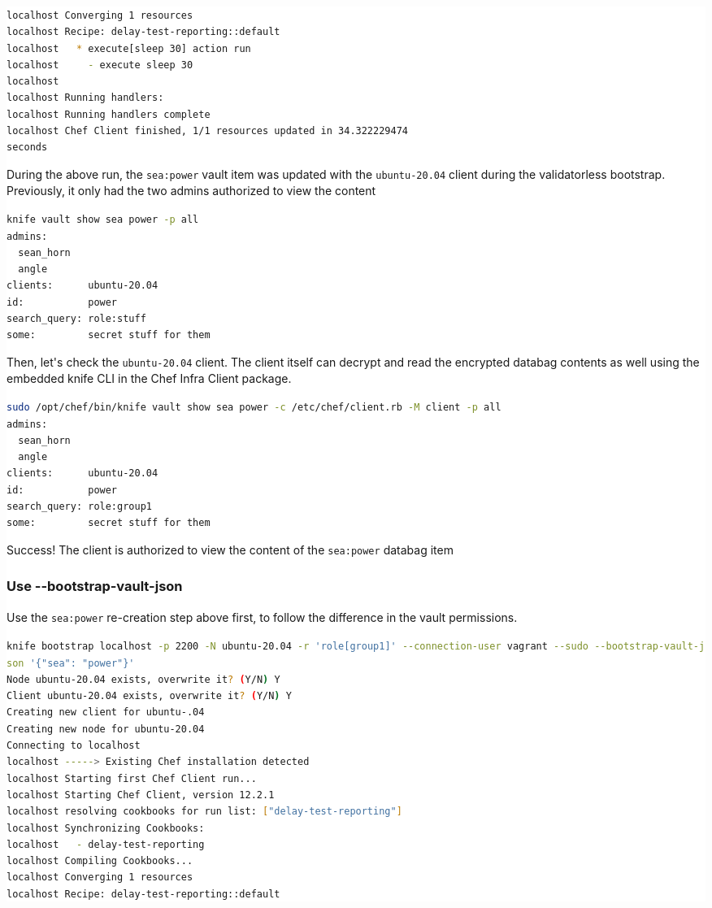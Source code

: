 ``` bash
localhost Converging 1 resources
localhost Recipe: delay-test-reporting::default
localhost   * execute[sleep 30] action run
localhost     - execute sleep 30
localhost
localhost Running handlers:
localhost Running handlers complete
localhost Chef Client finished, 1/1 resources updated in 34.322229474
seconds
```

During the above run, the `sea:power` vault item was updated with the
`ubuntu-20.04` client during the validatorless bootstrap. Previously, it
only had the two admins authorized to view the content

``` bash
knife vault show sea power -p all
admins:
  sean_horn
  angle
clients:      ubuntu-20.04
id:           power
search_query: role:stuff
some:         secret stuff for them
```

Then, let's check the `ubuntu-20.04` client. The client itself can decrypt and read
the encrypted databag contents as well using the embedded knife CLI in the Chef Infra
Client package.

``` bash
sudo /opt/chef/bin/knife vault show sea power -c /etc/chef/client.rb -M client -p all
admins:
  sean_horn
  angle
clients:      ubuntu-20.04
id:           power
search_query: role:group1
some:         secret stuff for them
```

Success! The client is authorized to view the content of the `sea:power`
databag item

### Use --bootstrap-vault-json

Use the `sea:power` re-creation step above first, to follow the
difference in the vault permissions.

``` bash
knife bootstrap localhost -p 2200 -N ubuntu-20.04 -r 'role[group1]' --connection-user vagrant --sudo --bootstrap-vault-json '{"sea": "power"}'
Node ubuntu-20.04 exists, overwrite it? (Y/N) Y
Client ubuntu-20.04 exists, overwrite it? (Y/N) Y
Creating new client for ubuntu-.04
Creating new node for ubuntu-20.04
Connecting to localhost
localhost -----> Existing Chef installation detected
localhost Starting first Chef Client run...
localhost Starting Chef Client, version 12.2.1
localhost resolving cookbooks for run list: ["delay-test-reporting"]
localhost Synchronizing Cookbooks:
localhost   - delay-test-reporting
localhost Compiling Cookbooks...
localhost Converging 1 resources
localhost Recipe: delay-test-reporting::default

```